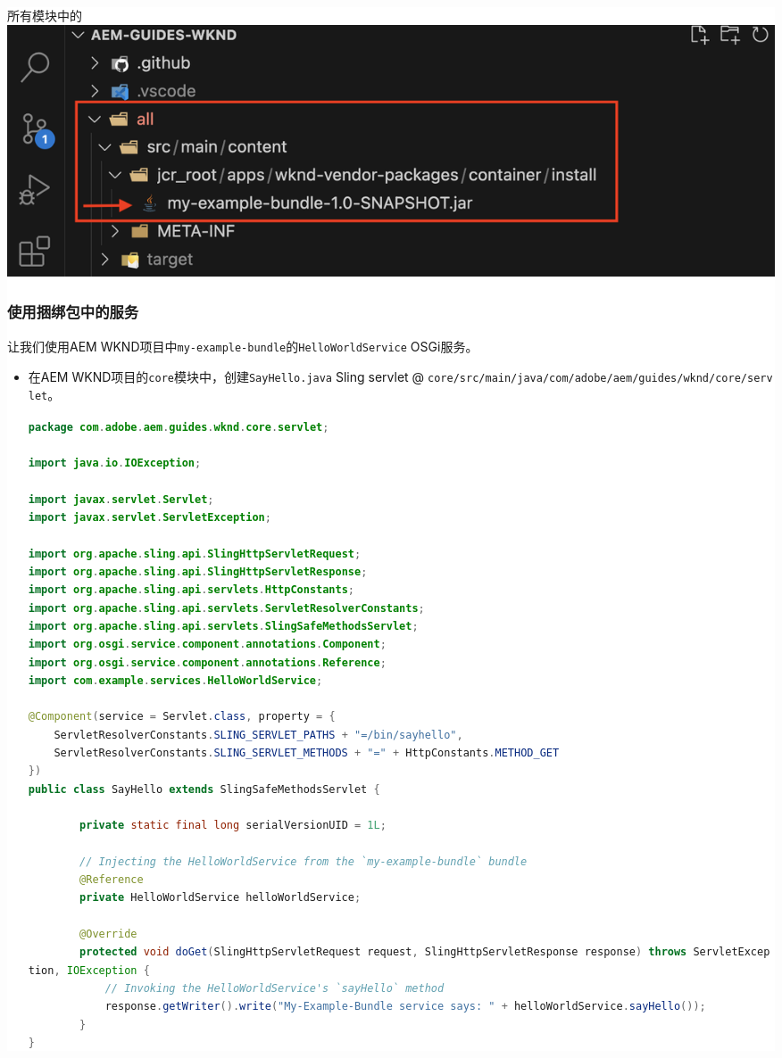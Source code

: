   所有模块中的![第三方包](./assets/install-third-party-articafcts/3rd-party-bundle-all-module.png)

### 使用捆绑包中的服务

让我们使用AEM WKND项目中`my-example-bundle`的`HelloWorldService` OSGi服务。

- 在AEM WKND项目的`core`模块中，创建`SayHello.java` Sling servlet @ `core/src/main/java/com/adobe/aem/guides/wknd/core/servlet`。

  ```java
  package com.adobe.aem.guides.wknd.core.servlet;
  
  import java.io.IOException;
  
  import javax.servlet.Servlet;
  import javax.servlet.ServletException;
  
  import org.apache.sling.api.SlingHttpServletRequest;
  import org.apache.sling.api.SlingHttpServletResponse;
  import org.apache.sling.api.servlets.HttpConstants;
  import org.apache.sling.api.servlets.ServletResolverConstants;
  import org.apache.sling.api.servlets.SlingSafeMethodsServlet;
  import org.osgi.service.component.annotations.Component;
  import org.osgi.service.component.annotations.Reference;
  import com.example.services.HelloWorldService;
  
  @Component(service = Servlet.class, property = {
      ServletResolverConstants.SLING_SERVLET_PATHS + "=/bin/sayhello",
      ServletResolverConstants.SLING_SERVLET_METHODS + "=" + HttpConstants.METHOD_GET
  })
  public class SayHello extends SlingSafeMethodsServlet {
  
          private static final long serialVersionUID = 1L;
  
          // Injecting the HelloWorldService from the `my-example-bundle` bundle
          @Reference
          private HelloWorldService helloWorldService;
  
          @Override
          protected void doGet(SlingHttpServletRequest request, SlingHttpServletResponse response) throws ServletException, IOException {
              // Invoking the HelloWorldService's `sayHello` method
              response.getWriter().write("My-Example-Bundle service says: " + helloWorldService.sayHello());
          }
  }
  ```
